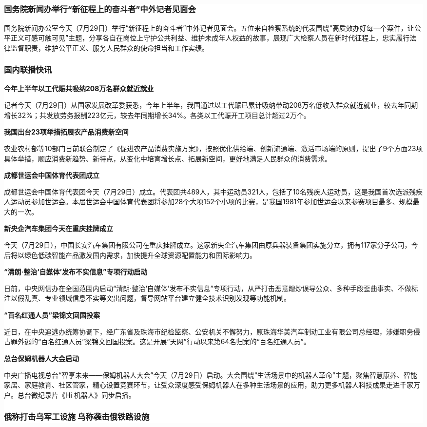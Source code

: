 ### 国务院新闻办举行“新征程上的奋斗者”中外记者见面会

国务院新闻办公室今天（7月29日）举行“新征程上的奋斗者”中外记者见面会。五位来自检察系统的代表围绕“高质效办好每一个案件，让公平正义可感可触可见”主题，分享各自在岗位上守护公共利益、维护未成年人权益的故事，展现广大检察人员在新时代征程上，忠实履行法律监督职责，维护公平正义、服务人民群众的使命担当和工作实绩。

<iframe
    width="100%"
    height="450"
    src="https://content-static.cctvnews.cctv.com/snow-book/video.html?item_id=15612300324096060487&toc_style_id=video_default&track_id=7D05DD31-2F96-4A15-8DCF-CCD74F1C2B30_775487722304"
></iframe>

### 国内联播快讯

**今年上半年以工代赈共吸纳208万名群众就近就业**

记者今天（7月29日）从国家发展改革委获悉，今年上半年，我国通过以工代赈已累计吸纳带动208万名低收入群众就近就业，较去年同期增长32%；共发放劳务报酬223亿元，较去年同期增长34%。各类以工代赈开工项目总计超过2万个。

**我国出台23项举措拓展农产品消费新空间**

农业农村部等10部门日前联合制定了《促进农产品消费实施方案》，按照优化供给端、创新流通端、激活市场端的原则，提出了9个方面23项具体举措，顺应消费新趋势、新特点，从变化中培育增长点、拓展新空间，更好地满足人民群众的消费需求。

**成都世运会中国体育代表团成立**

成都世运会中国体育代表团今天（7月29日）成立。代表团共489人，其中运动员321人，包括了10名残疾人运动员，这是我国首次选派残疾人运动员参加世运会。本届世运会中国体育代表团将参加28个大项152个小项的比赛，是我国1981年参加世运会以来参赛项目最多、规模最大的一次。

**新央企汽车集团今天在重庆挂牌成立**

今天（7月29日），中国长安汽车集团有限公司在重庆挂牌成立。这家新央企汽车集团由原兵器装备集团实施分立，拥有117家分子公司，今后将以绿色低碳智能产品激发国内需求，加快提升全球资源配置能力和国际影响力。

**“清朗·整治‘自媒体’发布不实信息”专项行动启动**

日前，中央网信办在全国范围内启动“清朗·整治‘自媒体’发布不实信息”专项行动，从严打击恶意蹭炒误导公众、多种手段歪曲事实、不做标注以假乱真、专业领域信息不实等突出问题，督导网站平台建立健全技术识别发现等功能机制。

**“百名红通人员”梁锦文回国投案**

近日，在中央追逃办统筹协调下，经广东省及珠海市纪检监察、公安机关不懈努力，原珠海华美汽车制动工业有限公司总经理，涉嫌职务侵占罪外逃的“百名红通人员”梁锦文回国投案。这是开展“天网”行动以来第64名归案的“百名红通人员”。

**总台保姆机器人大会启动**

中央广播电视总台“智享未来——保姆机器人大会”今天（7月29日）启动。大会围绕“生活场景中的机器人革命”主题，聚焦智慧康养、智能家居、家庭教育、社区管家，精心设置竞赛环节，让受众深度感受保姆机器人在多种生活场景的应用，助力更多机器人科技成果走进千家万户。总台微纪录片《Hi 机器人》同步启播。

<iframe
    width="100%"
    height="450"
    src="https://content-static.cctvnews.cctv.com/snow-book/video.html?item_id=14199776133159642886&toc_style_id=video_default&track_id=B4A1A8D1-F290-4CEB-BC73-0E512F4048EE_775487728729"
></iframe>

### 俄称打击乌军工设施 乌称袭击俄铁路设施

